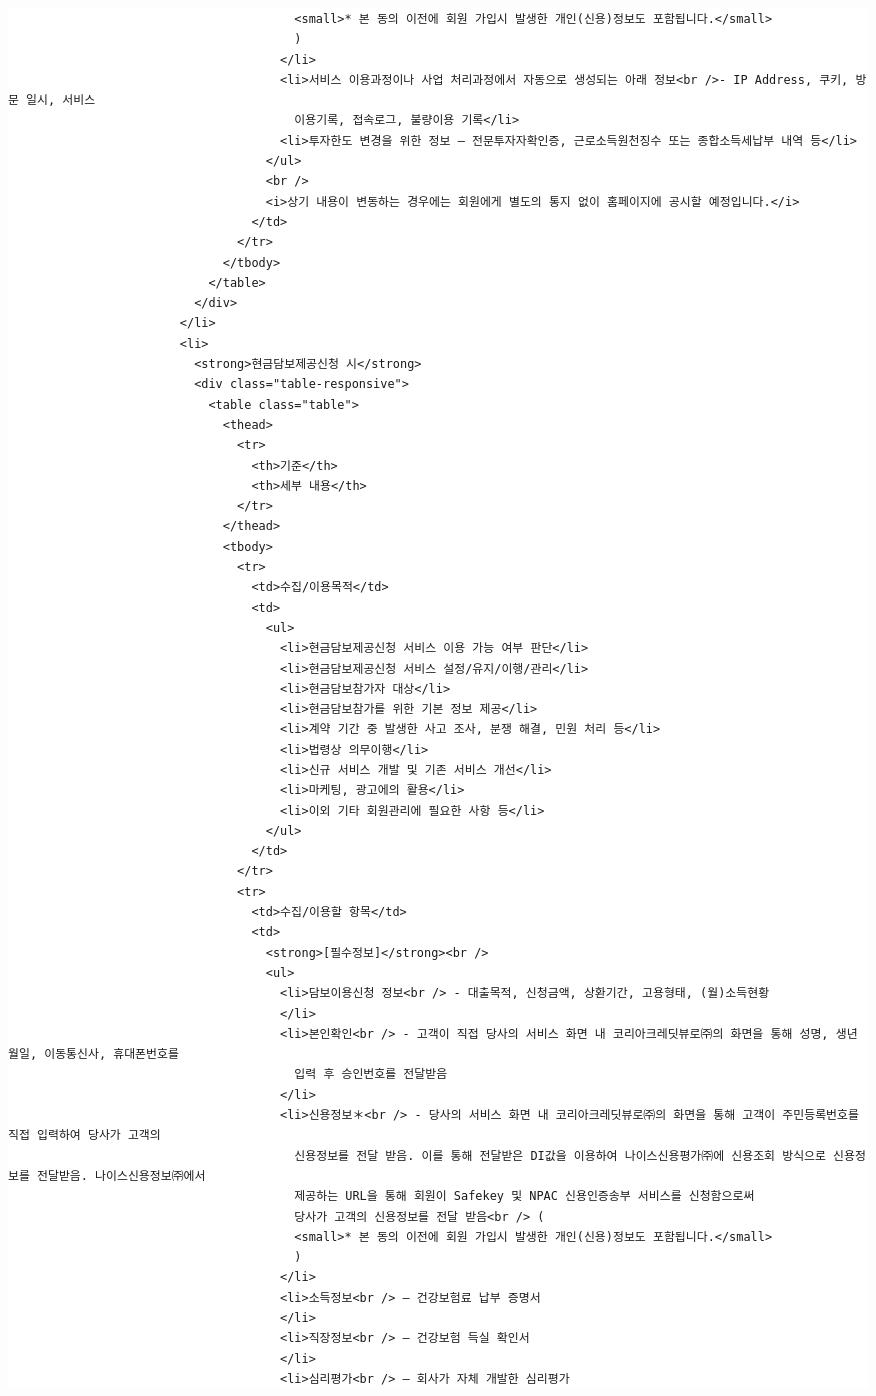                                             <small>* 본 동의 이전에 회원 가입시 발생한 개인(신용)정보도 포함됩니다.</small>
                                            )
                                          </li>
                                          <li>서비스 이용과정이나 사업 처리과정에서 자동으로 생성되는 아래 정보<br />- IP Address, 쿠키, 방문 일시, 서비스
                                            이용기록, 접속로그, 불량이용 기록</li>
                                          <li>투자한도 변경을 위한 정보 – 전문투자자확인증, 근로소득원천징수 또는 종합소득세납부 내역 등</li>
                                        </ul>
                                        <br />
                                        <i>상기 내용이 변동하는 경우에는 회원에게 별도의 통지 없이 홈페이지에 공시할 예정입니다.</i>
                                      </td>
                                    </tr>
                                  </tbody>
                                </table>
                              </div>
                            </li>
                            <li>
                              <strong>현금담보제공신청 시</strong>
                              <div class="table-responsive">
                                <table class="table">
                                  <thead>
                                    <tr>
                                      <th>기준</th>
                                      <th>세부 내용</th>
                                    </tr>
                                  </thead>
                                  <tbody>
                                    <tr>
                                      <td>수집/이용목적</td>
                                      <td>
                                        <ul>
                                          <li>현금담보제공신청 서비스 이용 가능 여부 판단</li>
                                          <li>현금담보제공신청 서비스 설정/유지/이행/관리</li>
                                          <li>현금담보참가자 대상</li>
                                          <li>현금담보참가를 위한 기본 정보 제공</li>
                                          <li>계약 기간 중 발생한 사고 조사, 분쟁 해결, 민원 처리 등</li>
                                          <li>법령상 의무이행</li>
                                          <li>신규 서비스 개발 및 기존 서비스 개선</li>
                                          <li>마케팅, 광고에의 활용</li>
                                          <li>이외 기타 회원관리에 필요한 사항 등</li>
                                        </ul>
                                      </td>
                                    </tr>
                                    <tr>
                                      <td>수집/이용할 항목</td>
                                      <td>
                                        <strong>[필수정보]</strong><br />
                                        <ul>
                                          <li>담보이용신청 정보<br /> - 대출목적, 신청금액, 상환기간, 고용형태, (월)소득현황
                                          </li>
                                          <li>본인확인<br /> - 고객이 직접 당사의 서비스 화면 내 코리아크레딧뷰로㈜의 화면을 통해 성명, 생년월일, 이동통신사, 휴대폰번호를
                                            입력 후 승인번호를 전달받음
                                          </li>
                                          <li>신용정보＊<br /> - 당사의 서비스 화면 내 코리아크레딧뷰로㈜의 화면을 통해 고객이 주민등록번호를 직접 입력하여 당사가 고객의
                                            신용정보를 전달 받음. 이를 통해 전달받은 DI값을 이용하여 나이스신용평가㈜에 신용조회 방식으로 신용정보를 전달받음. 나이스신용정보㈜에서
                                            제공하는 URL을 통해 회원이 Safekey 및 NPAC 신용인증송부 서비스를 신청함으로써
                                            당사가 고객의 신용정보를 전달 받음<br /> (
                                            <small>* 본 동의 이전에 회원 가입시 발생한 개인(신용)정보도 포함됩니다.</small>
                                            )
                                          </li>
                                          <li>소득정보<br /> – 건강보험료 납부 증명서
                                          </li>
                                          <li>직장정보<br /> – 건강보험 득실 확인서
                                          </li>
                                          <li>심리평가<br /> – 회사가 자체 개발한 심리평가